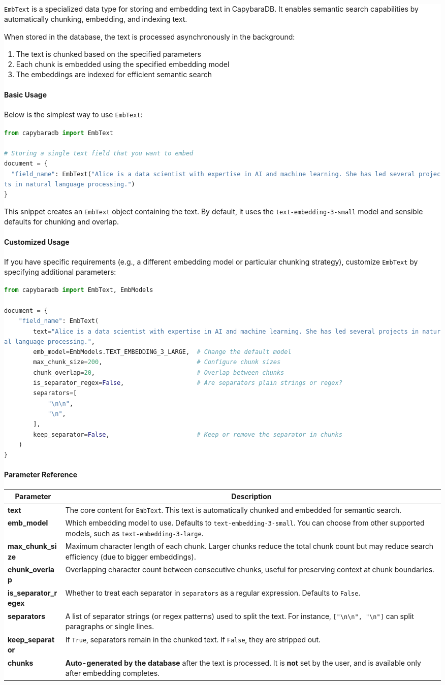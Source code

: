 `EmbText` is a specialized data type for storing and embedding text in CapybaraDB. It enables semantic search capabilities by automatically chunking, embedding, and indexing text.

When stored in the database, the text is processed asynchronously in the background:
1. The text is chunked based on the specified parameters
2. Each chunk is embedded using the specified embedding model
3. The embeddings are indexed for efficient semantic search

#### Basic Usage

Below is the simplest way to use `EmbText`:

```python
from capybaradb import EmbText

# Storing a single text field that you want to embed
document = {
  "field_name": EmbText("Alice is a data scientist with expertise in AI and machine learning. She has led several projects in natural language processing.")
}
```

This snippet creates an `EmbText` object containing the text. By default, it uses the `text-embedding-3-small` model and sensible defaults for chunking and overlap.

#### Customized Usage

If you have specific requirements (e.g., a different embedding model or particular chunking strategy), customize `EmbText` by specifying additional parameters:

```python
from capybaradb import EmbText, EmbModels

document = {
    "field_name": EmbText(
        text="Alice is a data scientist with expertise in AI and machine learning. She has led several projects in natural language processing.",
        emb_model=EmbModels.TEXT_EMBEDDING_3_LARGE,  # Change the default model
        max_chunk_size=200,                          # Configure chunk sizes
        chunk_overlap=20,                            # Overlap between chunks
        is_separator_regex=False,                    # Are separators plain strings or regex?
        separators=[
            "\n\n",
            "\n",
        ],
        keep_separator=False,                        # Keep or remove the separator in chunks
    )
}
```

#### Parameter Reference

| **Parameter**          | **Description**                                                                                                                                   |
| ---------------------- | ------------------------------------------------------------------------------------------------------------------------------------------------- |
| **text**               | The core content for `EmbText`. This text is automatically chunked and embedded for semantic search.                                              |
| **emb_model**          | Which embedding model to use. Defaults to `text-embedding-3-small`. You can choose from other supported models, such as `text-embedding-3-large`. |
| **max_chunk_size**     | Maximum character length of each chunk. Larger chunks reduce the total chunk count but may reduce search efficiency (due to bigger embeddings).   |
| **chunk_overlap**      | Overlapping character count between consecutive chunks, useful for preserving context at chunk boundaries.                                        |
| **is_separator_regex** | Whether to treat each separator in `separators` as a regular expression. Defaults to `False`.                                                     |
| **separators**         | A list of separator strings (or regex patterns) used to split the text. For instance, `["\n\n", "\n"]` can split paragraphs or single lines.      |
| **keep_separator**     | If `True`, separators remain in the chunked text. If `False`, they are stripped out.                                                              |
| **chunks**             | **Auto-generated by the database** after the text is processed. It is **not** set by the user, and is available only after embedding completes.   |
